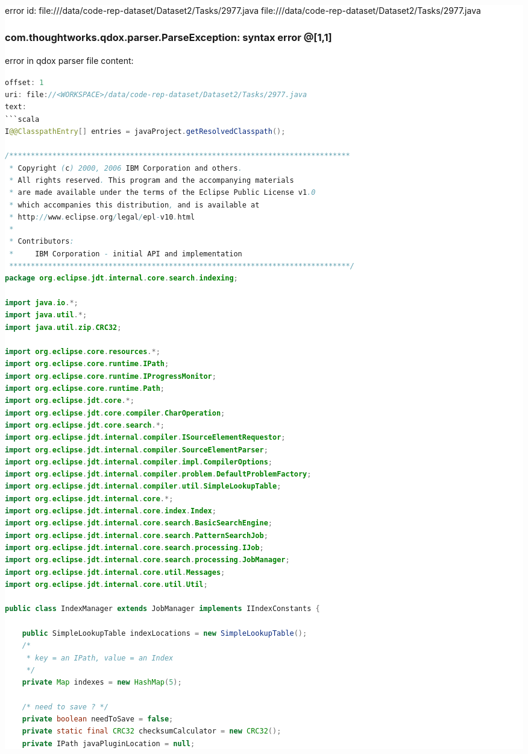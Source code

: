 error id: file://<WORKSPACE>/data/code-rep-dataset/Dataset2/Tasks/2977.java
file://<WORKSPACE>/data/code-rep-dataset/Dataset2/Tasks/2977.java
### com.thoughtworks.qdox.parser.ParseException: syntax error @[1,1]

error in qdox parser
file content:
```java
offset: 1
uri: file://<WORKSPACE>/data/code-rep-dataset/Dataset2/Tasks/2977.java
text:
```scala
I@@ClasspathEntry[] entries = javaProject.getResolvedClasspath();

/*******************************************************************************
 * Copyright (c) 2000, 2006 IBM Corporation and others.
 * All rights reserved. This program and the accompanying materials
 * are made available under the terms of the Eclipse Public License v1.0
 * which accompanies this distribution, and is available at
 * http://www.eclipse.org/legal/epl-v10.html
 *
 * Contributors:
 *     IBM Corporation - initial API and implementation
 *******************************************************************************/
package org.eclipse.jdt.internal.core.search.indexing;

import java.io.*;
import java.util.*;
import java.util.zip.CRC32;

import org.eclipse.core.resources.*;
import org.eclipse.core.runtime.IPath;
import org.eclipse.core.runtime.IProgressMonitor;
import org.eclipse.core.runtime.Path;
import org.eclipse.jdt.core.*;
import org.eclipse.jdt.core.compiler.CharOperation;
import org.eclipse.jdt.core.search.*;
import org.eclipse.jdt.internal.compiler.ISourceElementRequestor;
import org.eclipse.jdt.internal.compiler.SourceElementParser;
import org.eclipse.jdt.internal.compiler.impl.CompilerOptions;
import org.eclipse.jdt.internal.compiler.problem.DefaultProblemFactory;
import org.eclipse.jdt.internal.compiler.util.SimpleLookupTable;
import org.eclipse.jdt.internal.core.*;
import org.eclipse.jdt.internal.core.index.Index;
import org.eclipse.jdt.internal.core.search.BasicSearchEngine;
import org.eclipse.jdt.internal.core.search.PatternSearchJob;
import org.eclipse.jdt.internal.core.search.processing.IJob;
import org.eclipse.jdt.internal.core.search.processing.JobManager;
import org.eclipse.jdt.internal.core.util.Messages;
import org.eclipse.jdt.internal.core.util.Util;

public class IndexManager extends JobManager implements IIndexConstants {

	public SimpleLookupTable indexLocations = new SimpleLookupTable();
	/*
	 * key = an IPath, value = an Index
	 */
	private Map indexes = new HashMap(5);

	/* need to save ? */
	private boolean needToSave = false;
	private static final CRC32 checksumCalculator = new CRC32();
	private IPath javaPluginLocation = null;

```
